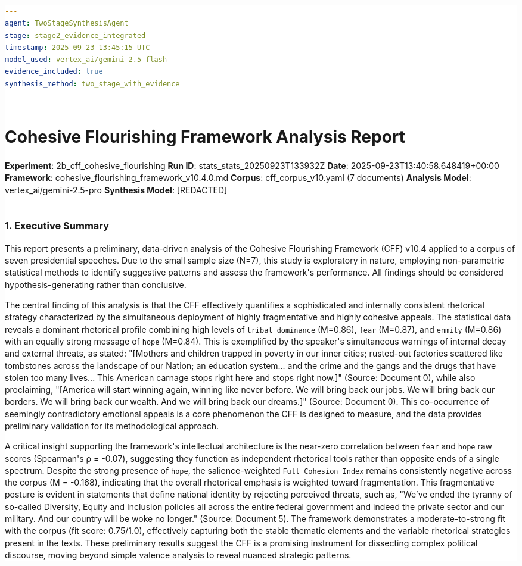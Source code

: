 ```yaml
---
agent: TwoStageSynthesisAgent
stage: stage2_evidence_integrated
timestamp: 2025-09-23 13:45:15 UTC
model_used: vertex_ai/gemini-2.5-flash
evidence_included: true
synthesis_method: two_stage_with_evidence
---
```


# Cohesive Flourishing Framework Analysis Report

**Experiment**: 2b_cff_cohesive_flourishing
**Run ID**: stats_stats_20250923T133932Z
**Date**: 2025-09-23T13:40:58.648419+00:00
**Framework**: cohesive_flourishing_framework_v10.4.0.md
**Corpus**: cff_corpus_v10.yaml (7 documents)
**Analysis Model**: vertex_ai/gemini-2.5-pro
**Synthesis Model**: [REDACTED]

---

### 1. Executive Summary

This report presents a preliminary, data-driven analysis of the Cohesive Flourishing Framework (CFF) v10.4 applied to a corpus of seven presidential speeches. Due to the small sample size (N=7), this study is exploratory in nature, employing non-parametric statistical methods to identify suggestive patterns and assess the framework's performance. All findings should be considered hypothesis-generating rather than conclusive.

The central finding of this analysis is that the CFF effectively quantifies a sophisticated and internally consistent rhetorical strategy characterized by the simultaneous deployment of highly fragmentative and highly cohesive appeals. The statistical data reveals a dominant rhetorical profile combining high levels of `tribal_dominance` (M=0.86), `fear` (M=0.87), and `enmity` (M=0.86) with an equally strong message of `hope` (M=0.84). This is exemplified by the speaker's simultaneous warnings of internal decay and external threats, as stated: "[Mothers and children trapped in poverty in our inner cities; rusted-out factories scattered like tombstones across the landscape of our Nation; an education system... and the crime and the gangs and the drugs that have stolen too many lives... This American carnage stops right here and stops right now.]" (Source: Document 0), while also proclaiming, "[America will start winning again, winning like never before. We will bring back our jobs. We will bring back our borders. We will bring back our wealth. And we will bring back our dreams.]" (Source: Document 0). This co-occurrence of seemingly contradictory emotional appeals is a core phenomenon the CFF is designed to measure, and the data provides preliminary validation for its methodological approach.

A critical insight supporting the framework's intellectual architecture is the near-zero correlation between `fear` and `hope` raw scores (Spearman's ρ = -0.07), suggesting they function as independent rhetorical tools rather than opposite ends of a single spectrum. Despite the strong presence of `hope`, the salience-weighted `Full Cohesion Index` remains consistently negative across the corpus (M = -0.168), indicating that the overall rhetorical emphasis is weighted toward fragmentation. This fragmentative posture is evident in statements that define national identity by rejecting perceived threats, such as, "We’ve ended the tyranny of so-called Diversity, Equity and Inclusion policies all across the entire federal government and indeed the private sector and our military. And our country will be woke no longer." (Source: Document 5). The framework demonstrates a moderate-to-strong fit with the corpus (fit score: 0.75/1.0), effectively capturing both the stable thematic elements and the variable rhetorical strategies present in the texts. These preliminary results suggest the CFF is a promising instrument for dissecting complex political discourse, moving beyond simple valence analysis to reveal nuanced strategic patterns.
